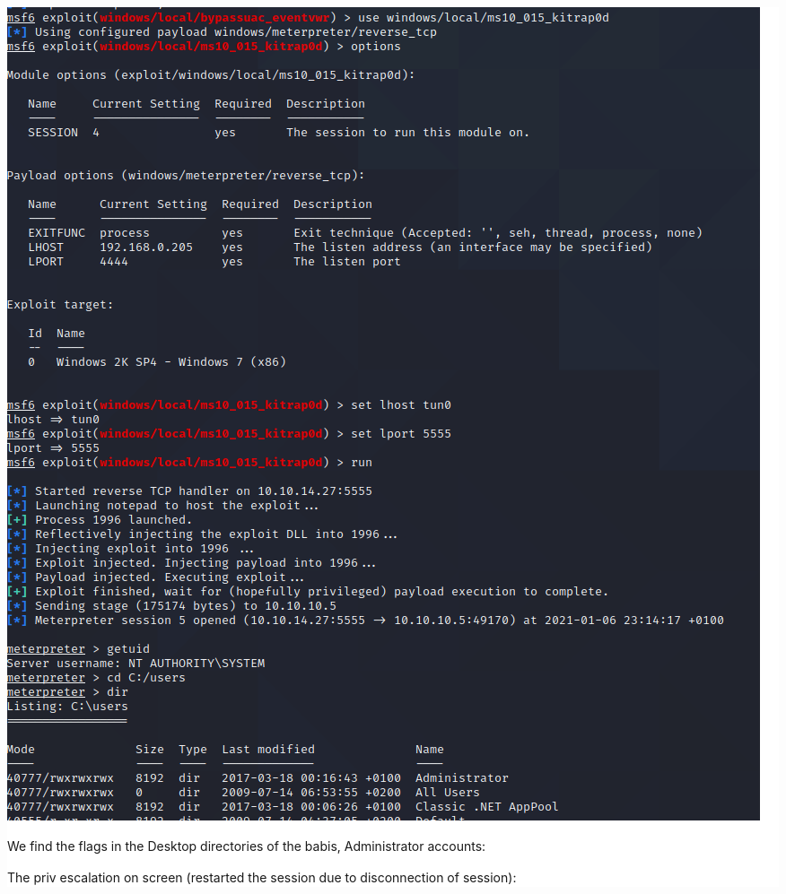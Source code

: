 ![ImgPlaceholder](screenshots/escalate.png)

We find the flags in the Desktop directories of the babis, Administrator accounts:

The priv escalation on screen (restarted the session due to disconnection of session):
